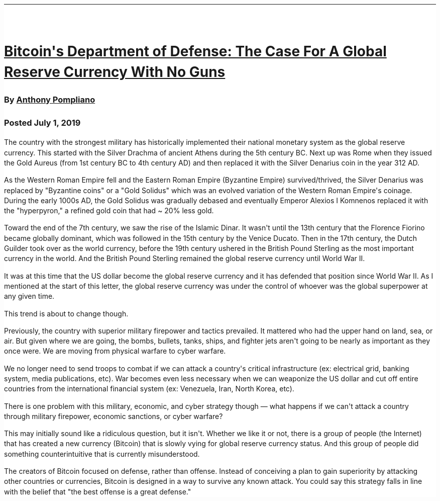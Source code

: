 
***

<br>

# [Bitcoin's Department of Defense: The Case For A Global Reserve Currency With No Guns](https://offthechain.substack.com/p/bitcoins-department-of-defense-the)
### By [Anthony Pompliano](https://twitter.com/APompliano)
### Posted July 1, 2019

The country with the strongest military has historically implemented their national monetary system as the global reserve currency. This started with the Silver Drachma of ancient Athens during the 5th century BC. Next up was Rome when they issued the Gold Aureus (from 1st century BC to 4th century AD) and then replaced it with the Silver Denarius coin in the year 312 AD.

As the Western Roman Empire fell and the Eastern Roman Empire (Byzantine Empire) survived/thrived, the Silver Denarius was replaced by "Byzantine coins" or a "Gold Solidus" which was an evolved variation of the Western Roman Empire's coinage. During the early 1000s AD, the Gold Solidus was gradually debased and eventually Emperor Alexios I Komnenos replaced it with the "hyperpyron," a refined gold coin that had ~ 20% less gold.

Toward the end of the 7th century, we saw the rise of the Islamic Dinar. It wasn't until the 13th century that the Florence Fiorino became globally dominant, which was followed in the 15th century by the Venice Ducato. Then in the 17th century, the Dutch Guilder took over as the world currency, before the 19th century ushered in the British Pound Sterling as the most important currency in the world. And the British Pound Sterling remained the global reserve currency until World War II.

It was at this time that the US dollar become the global reserve currency and it has defended that position since World War II. As I mentioned at the start of this letter, the global reserve currency was under the control of whoever was the global superpower at any given time.

This trend is about to change though.

Previously, the country with superior military firepower and tactics prevailed. It mattered who had the upper hand on land, sea, or air. But given where we are going, the bombs, bullets, tanks, ships, and fighter jets aren't going to be nearly as important as they once were. We are moving from physical warfare to cyber warfare.

We no longer need to send troops to combat if we can attack a country's critical infrastructure (ex: electrical grid, banking system, media publications, etc). War becomes even less necessary when we can weaponize the US dollar and cut off entire countries from the international financial system (ex: Venezuela, Iran, North Korea, etc).

There is one problem with this military, economic, and cyber strategy though — what happens if we can't attack a country through military firepower, economic sanctions, or cyber warfare?

This may initially sound like a ridiculous question, but it isn't. Whether we like it or not, there is a group of people (the Internet) that has created a new currency (Bitcoin) that is slowly vying for global reserve currency status. And this group of people did something counterintuitive that is currently misunderstood.

The creators of Bitcoin focused on defense, rather than offense. Instead of conceiving a plan to gain superiority by attacking other countries or currencies, Bitcoin is designed in a way to survive any known attack. You could say this strategy falls in line with the belief that "the best offense is a great defense."

